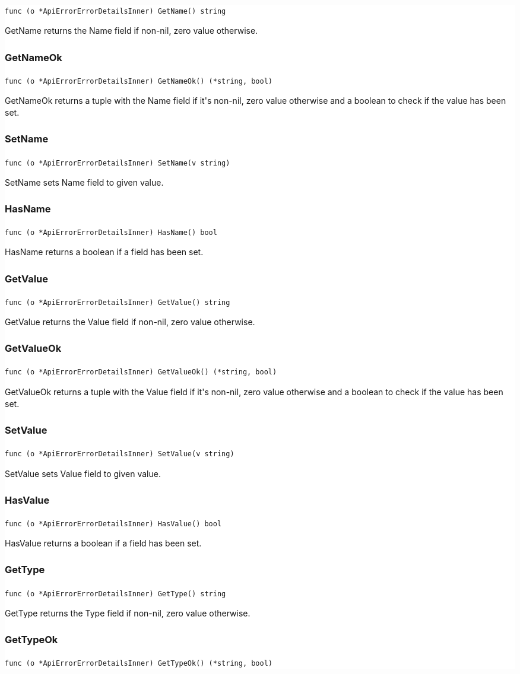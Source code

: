 `func (o *ApiErrorErrorDetailsInner) GetName() string`

GetName returns the Name field if non-nil, zero value otherwise.

### GetNameOk

`func (o *ApiErrorErrorDetailsInner) GetNameOk() (*string, bool)`

GetNameOk returns a tuple with the Name field if it's non-nil, zero value otherwise
and a boolean to check if the value has been set.

### SetName

`func (o *ApiErrorErrorDetailsInner) SetName(v string)`

SetName sets Name field to given value.

### HasName

`func (o *ApiErrorErrorDetailsInner) HasName() bool`

HasName returns a boolean if a field has been set.

### GetValue

`func (o *ApiErrorErrorDetailsInner) GetValue() string`

GetValue returns the Value field if non-nil, zero value otherwise.

### GetValueOk

`func (o *ApiErrorErrorDetailsInner) GetValueOk() (*string, bool)`

GetValueOk returns a tuple with the Value field if it's non-nil, zero value otherwise
and a boolean to check if the value has been set.

### SetValue

`func (o *ApiErrorErrorDetailsInner) SetValue(v string)`

SetValue sets Value field to given value.

### HasValue

`func (o *ApiErrorErrorDetailsInner) HasValue() bool`

HasValue returns a boolean if a field has been set.

### GetType

`func (o *ApiErrorErrorDetailsInner) GetType() string`

GetType returns the Type field if non-nil, zero value otherwise.

### GetTypeOk

`func (o *ApiErrorErrorDetailsInner) GetTypeOk() (*string, bool)`
